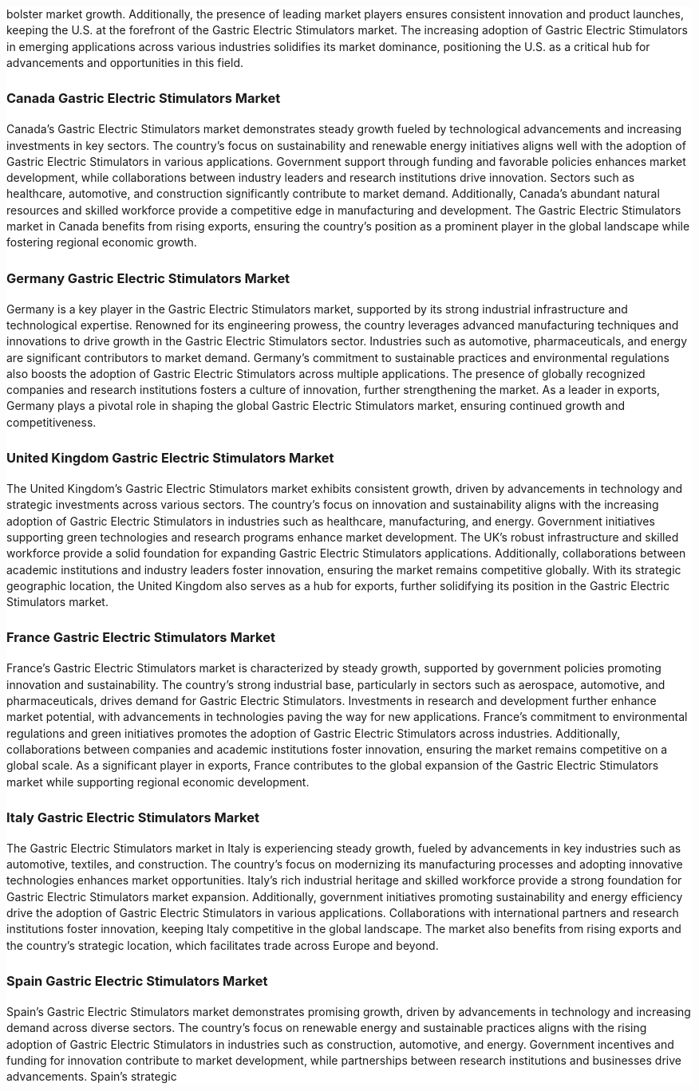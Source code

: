 bolster market growth. Additionally, the presence of leading market players ensures consistent innovation and product launches, keeping the U.S. at the forefront of the Gastric Electric Stimulators market. The increasing adoption of Gastric Electric Stimulators in emerging applications across various industries solidifies its market dominance, positioning the U.S. as a critical hub for advancements and opportunities in this field.</p><h3>Canada Gastric Electric Stimulators Market</h3><p>Canada&rsquo;s Gastric Electric Stimulators market demonstrates steady growth fueled by technological advancements and increasing investments in key sectors. The country&rsquo;s focus on sustainability and renewable energy initiatives aligns well with the adoption of Gastric Electric Stimulators in various applications. Government support through funding and favorable policies enhances market development, while collaborations between industry leaders and research institutions drive innovation. Sectors such as healthcare, automotive, and construction significantly contribute to market demand. Additionally, Canada&rsquo;s abundant natural resources and skilled workforce provide a competitive edge in manufacturing and development. The Gastric Electric Stimulators market in Canada benefits from rising exports, ensuring the country&rsquo;s position as a prominent player in the global landscape while fostering regional economic growth.</p><h3>Germany Gastric Electric Stimulators Market</h3><p>Germany is a key player in the Gastric Electric Stimulators market, supported by its strong industrial infrastructure and technological expertise. Renowned for its engineering prowess, the country leverages advanced manufacturing techniques and innovations to drive growth in the Gastric Electric Stimulators sector. Industries such as automotive, pharmaceuticals, and energy are significant contributors to market demand. Germany&rsquo;s commitment to sustainable practices and environmental regulations also boosts the adoption of Gastric Electric Stimulators across multiple applications. The presence of globally recognized companies and research institutions fosters a culture of innovation, further strengthening the market. As a leader in exports, Germany plays a pivotal role in shaping the global Gastric Electric Stimulators market, ensuring continued growth and competitiveness.</p><h3>United Kingdom Gastric Electric Stimulators Market</h3><p>The United Kingdom&rsquo;s Gastric Electric Stimulators market exhibits consistent growth, driven by advancements in technology and strategic investments across various sectors. The country&rsquo;s focus on innovation and sustainability aligns with the increasing adoption of Gastric Electric Stimulators in industries such as healthcare, manufacturing, and energy. Government initiatives supporting green technologies and research programs enhance market development. The UK&rsquo;s robust infrastructure and skilled workforce provide a solid foundation for expanding Gastric Electric Stimulators applications. Additionally, collaborations between academic institutions and industry leaders foster innovation, ensuring the market remains competitive globally. With its strategic geographic location, the United Kingdom also serves as a hub for exports, further solidifying its position in the Gastric Electric Stimulators market.</p><h3>France Gastric Electric Stimulators Market</h3><p>France&rsquo;s Gastric Electric Stimulators market is characterized by steady growth, supported by government policies promoting innovation and sustainability. The country&rsquo;s strong industrial base, particularly in sectors such as aerospace, automotive, and pharmaceuticals, drives demand for Gastric Electric Stimulators. Investments in research and development further enhance market potential, with advancements in technologies paving the way for new applications. France&rsquo;s commitment to environmental regulations and green initiatives promotes the adoption of Gastric Electric Stimulators across industries. Additionally, collaborations between companies and academic institutions foster innovation, ensuring the market remains competitive on a global scale. As a significant player in exports, France contributes to the global expansion of the Gastric Electric Stimulators market while supporting regional economic development.</p><h3>Italy Gastric Electric Stimulators Market</h3><p>The Gastric Electric Stimulators market in Italy is experiencing steady growth, fueled by advancements in key industries such as automotive, textiles, and construction. The country&rsquo;s focus on modernizing its manufacturing processes and adopting innovative technologies enhances market opportunities. Italy&rsquo;s rich industrial heritage and skilled workforce provide a strong foundation for Gastric Electric Stimulators market expansion. Additionally, government initiatives promoting sustainability and energy efficiency drive the adoption of Gastric Electric Stimulators in various applications. Collaborations with international partners and research institutions foster innovation, keeping Italy competitive in the global landscape. The market also benefits from rising exports and the country&rsquo;s strategic location, which facilitates trade across Europe and beyond.</p><h3>Spain Gastric Electric Stimulators Market</h3><p>Spain&rsquo;s Gastric Electric Stimulators market demonstrates promising growth, driven by advancements in technology and increasing demand across diverse sectors. The country&rsquo;s focus on renewable energy and sustainable practices aligns with the rising adoption of Gastric Electric Stimulators in industries such as construction, automotive, and energy. Government incentives and funding for innovation contribute to market development, while partnerships between research institutions and businesses drive advancements. Spain&rsquo;s strategic